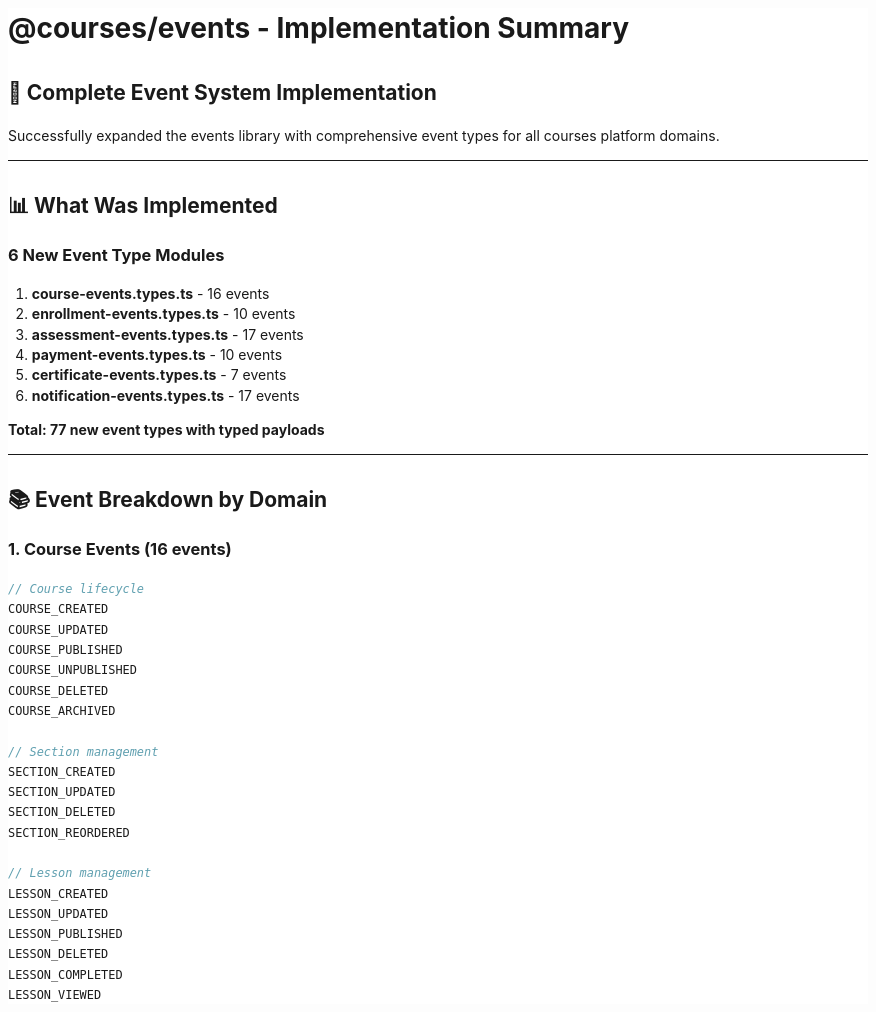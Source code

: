 # @courses/events - Implementation Summary

## 🎉 Complete Event System Implementation

Successfully expanded the events library with comprehensive event types for all courses platform domains.

---

## 📊 What Was Implemented

### **6 New Event Type Modules**

1. **course-events.types.ts** - 16 events
2. **enrollment-events.types.ts** - 10 events
3. **assessment-events.types.ts** - 17 events
4. **payment-events.types.ts** - 10 events
5. **certificate-events.types.ts** - 7 events
6. **notification-events.types.ts** - 17 events

**Total: 77 new event types with typed payloads**

---

## 📚 Event Breakdown by Domain

### 1. Course Events (16 events)

```typescript
// Course lifecycle
COURSE_CREATED
COURSE_UPDATED
COURSE_PUBLISHED
COURSE_UNPUBLISHED
COURSE_DELETED
COURSE_ARCHIVED

// Section management
SECTION_CREATED
SECTION_UPDATED
SECTION_DELETED
SECTION_REORDERED

// Lesson management
LESSON_CREATED
LESSON_UPDATED
LESSON_PUBLISHED
LESSON_DELETED
LESSON_COMPLETED
LESSON_VIEWED
```
